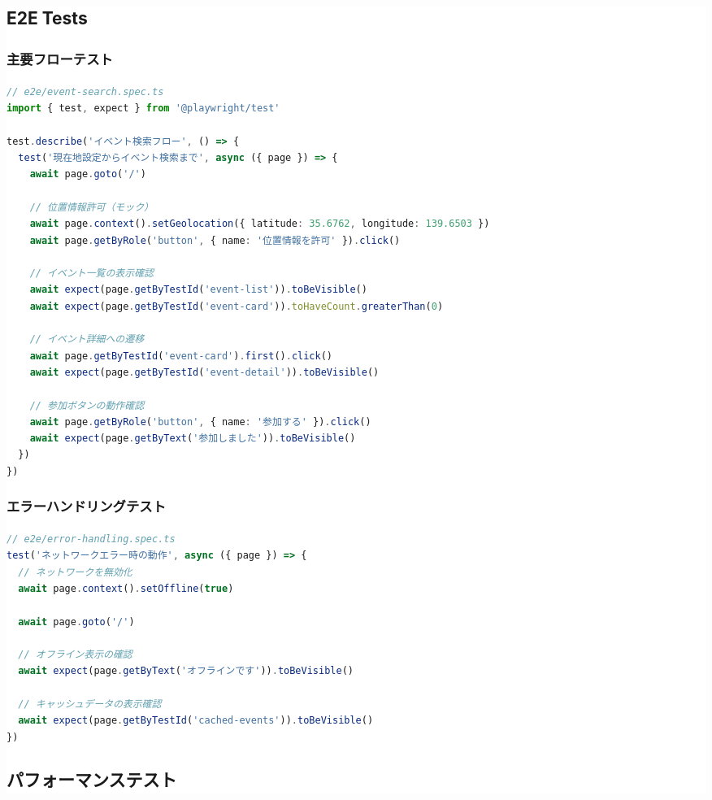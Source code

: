 ## E2E Tests

### 主要フローテスト

```typescript
// e2e/event-search.spec.ts
import { test, expect } from '@playwright/test'

test.describe('イベント検索フロー', () => {
  test('現在地設定からイベント検索まで', async ({ page }) => {
    await page.goto('/')
    
    // 位置情報許可（モック）
    await page.context().setGeolocation({ latitude: 35.6762, longitude: 139.6503 })
    await page.getByRole('button', { name: '位置情報を許可' }).click()
    
    // イベント一覧の表示確認
    await expect(page.getByTestId('event-list')).toBeVisible()
    await expect(page.getByTestId('event-card')).toHaveCount.greaterThan(0)
    
    // イベント詳細への遷移
    await page.getByTestId('event-card').first().click()
    await expect(page.getByTestId('event-detail')).toBeVisible()
    
    // 参加ボタンの動作確認
    await page.getByRole('button', { name: '参加する' }).click()
    await expect(page.getByText('参加しました')).toBeVisible()
  })
})
```

### エラーハンドリングテスト

```typescript
// e2e/error-handling.spec.ts
test('ネットワークエラー時の動作', async ({ page }) => {
  // ネットワークを無効化
  await page.context().setOffline(true)
  
  await page.goto('/')
  
  // オフライン表示の確認
  await expect(page.getByText('オフラインです')).toBeVisible()
  
  // キャッシュデータの表示確認
  await expect(page.getByTestId('cached-events')).toBeVisible()
})
```

## パフォーマンステスト
